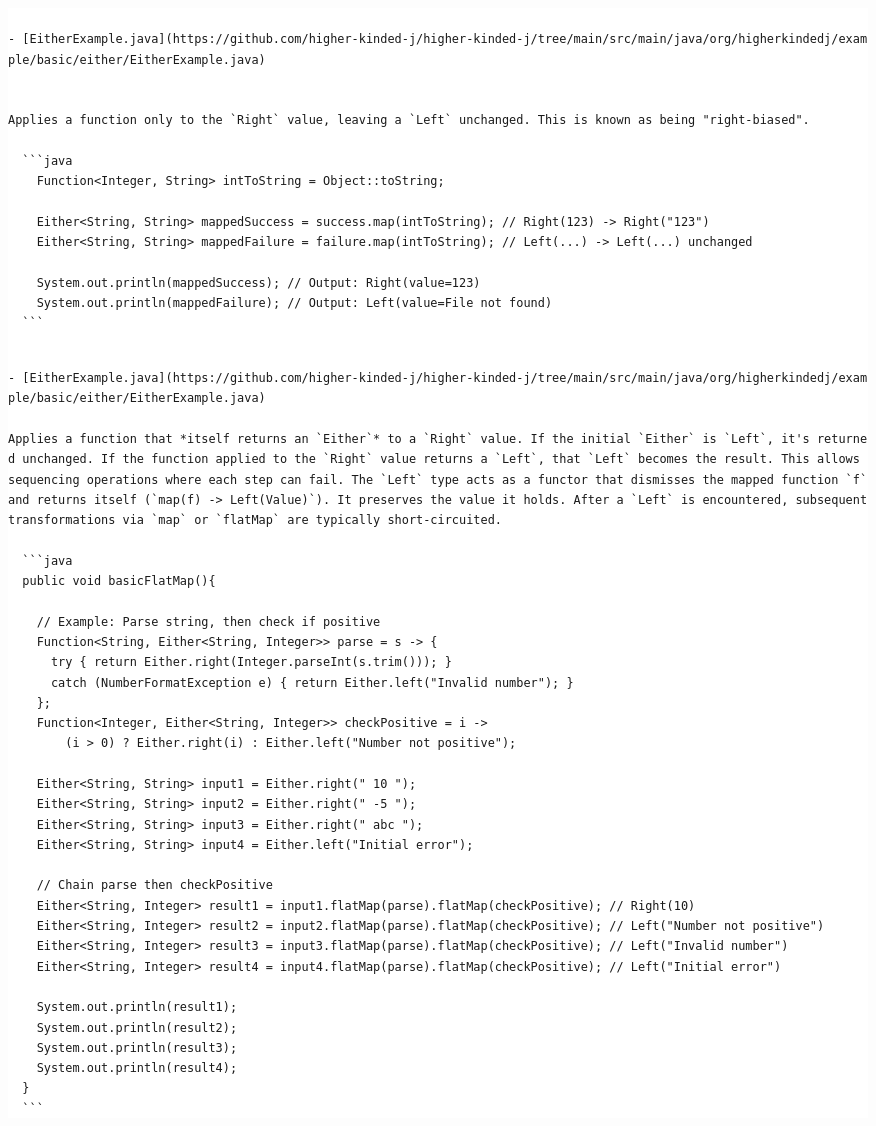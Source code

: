 ~~~admonish  title="_Map_"

- [EitherExample.java](https://github.com/higher-kinded-j/higher-kinded-j/tree/main/src/main/java/org/higherkindedj/example/basic/either/EitherExample.java)


Applies a function only to the `Right` value, leaving a `Left` unchanged. This is known as being "right-biased".

  ```java
    Function<Integer, String> intToString = Object::toString;

    Either<String, String> mappedSuccess = success.map(intToString); // Right(123) -> Right("123")
    Either<String, String> mappedFailure = failure.map(intToString); // Left(...) -> Left(...) unchanged

    System.out.println(mappedSuccess); // Output: Right(value=123)
    System.out.println(mappedFailure); // Output: Left(value=File not found)
  ```

~~~


~~~admonish  title="_flatMap_"

- [EitherExample.java](https://github.com/higher-kinded-j/higher-kinded-j/tree/main/src/main/java/org/higherkindedj/example/basic/either/EitherExample.java)

Applies a function that *itself returns an `Either`* to a `Right` value. If the initial `Either` is `Left`, it's returned unchanged. If the function applied to the `Right` value returns a `Left`, that `Left` becomes the result. This allows sequencing operations where each step can fail. The `Left` type acts as a functor that dismisses the mapped function `f` and returns itself (`map(f) -> Left(Value)`). It preserves the value it holds. After a `Left` is encountered, subsequent transformations via `map` or `flatMap` are typically short-circuited.

  ```java
  public void basicFlatMap(){

    // Example: Parse string, then check if positive
    Function<String, Either<String, Integer>> parse = s -> {
      try { return Either.right(Integer.parseInt(s.trim())); }
      catch (NumberFormatException e) { return Either.left("Invalid number"); }
    };
    Function<Integer, Either<String, Integer>> checkPositive = i ->
        (i > 0) ? Either.right(i) : Either.left("Number not positive");

    Either<String, String> input1 = Either.right(" 10 ");
    Either<String, String> input2 = Either.right(" -5 ");
    Either<String, String> input3 = Either.right(" abc ");
    Either<String, String> input4 = Either.left("Initial error");

    // Chain parse then checkPositive
    Either<String, Integer> result1 = input1.flatMap(parse).flatMap(checkPositive); // Right(10)
    Either<String, Integer> result2 = input2.flatMap(parse).flatMap(checkPositive); // Left("Number not positive")
    Either<String, Integer> result3 = input3.flatMap(parse).flatMap(checkPositive); // Left("Invalid number")
    Either<String, Integer> result4 = input4.flatMap(parse).flatMap(checkPositive); // Left("Initial error")

    System.out.println(result1);
    System.out.println(result2);
    System.out.println(result3);
    System.out.println(result4);
  }
  ```
~~~